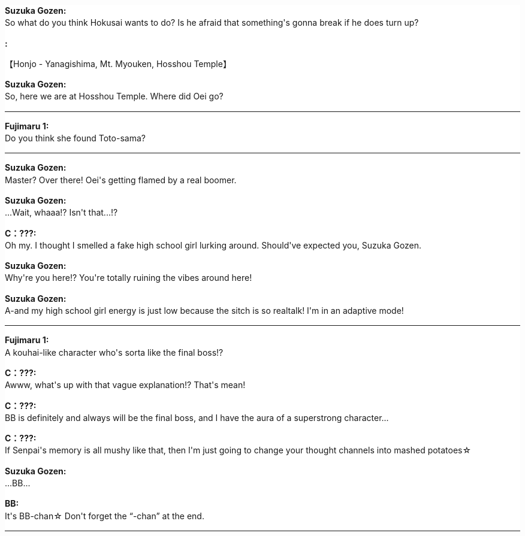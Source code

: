 **Suzuka Gozen:**   
So what do you think Hokusai wants to do? Is he afraid that something's gonna break if he does turn up?   
   
**:**  
   
【Honjo - Yanagishima, Mt. Myouken, Hosshou Temple】   
   
**Suzuka Gozen:**   
So, here we are at Hosshou Temple. Where did Oei go?   
   
  
---  
  
**Fujimaru 1:**   
Do you think she found Toto-sama?  
  
---  
   
**Suzuka Gozen:**   
Master? Over there! Oei's getting flamed by a real boomer.   
   
**Suzuka Gozen:**   
...Wait, whaaa!? Isn't that...!?   
   
**C：???:**  
Oh my. I thought I smelled a fake high school girl lurking around. Should've expected you, Suzuka Gozen.   
   
**Suzuka Gozen:**   
Why're you here!? You're totally ruining the vibes around here!   
   
**Suzuka Gozen:**   
A-and my high school girl energy is just low because the sitch is so realtalk! I'm in an adaptive mode!   
   
  
---  
  
**Fujimaru 1:**   
A kouhai-like character who's sorta like the final boss!?  
   
**C：???:**  
Awww, what's up with that vague explanation!? That's mean!   
   
**C：???:**  
BB is definitely and always will be the final boss, and I have the aura of a superstrong character...   
   
**C：???:**  
If Senpai's memory is all mushy like that, then I'm just going to change your thought channels into mashed potatoes☆   
   
**Suzuka Gozen:**   
...BB...   
   
**BB:**   
It's BB-chan☆ Don't forget the “-chan” at the end.   
   
  
---  